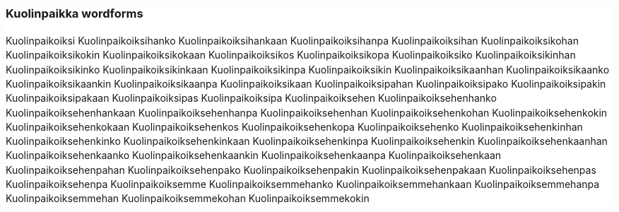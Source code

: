 
### Kuolinpaikka wordforms

Kuolinpaikoiksi
Kuolinpaikoiksihanko
Kuolinpaikoiksihankaan
Kuolinpaikoiksihanpa
Kuolinpaikoiksihan
Kuolinpaikoiksikohan
Kuolinpaikoiksikokin
Kuolinpaikoiksikokaan
Kuolinpaikoiksikos
Kuolinpaikoiksikopa
Kuolinpaikoiksiko
Kuolinpaikoiksikinhan
Kuolinpaikoiksikinko
Kuolinpaikoiksikinkaan
Kuolinpaikoiksikinpa
Kuolinpaikoiksikin
Kuolinpaikoiksikaanhan
Kuolinpaikoiksikaanko
Kuolinpaikoiksikaankin
Kuolinpaikoiksikaanpa
Kuolinpaikoiksikaan
Kuolinpaikoiksipahan
Kuolinpaikoiksipako
Kuolinpaikoiksipakin
Kuolinpaikoiksipakaan
Kuolinpaikoiksipas
Kuolinpaikoiksipa
Kuolinpaikoiksehen
Kuolinpaikoiksehenhanko
Kuolinpaikoiksehenhankaan
Kuolinpaikoiksehenhanpa
Kuolinpaikoiksehenhan
Kuolinpaikoiksehenkohan
Kuolinpaikoiksehenkokin
Kuolinpaikoiksehenkokaan
Kuolinpaikoiksehenkos
Kuolinpaikoiksehenkopa
Kuolinpaikoiksehenko
Kuolinpaikoiksehenkinhan
Kuolinpaikoiksehenkinko
Kuolinpaikoiksehenkinkaan
Kuolinpaikoiksehenkinpa
Kuolinpaikoiksehenkin
Kuolinpaikoiksehenkaanhan
Kuolinpaikoiksehenkaanko
Kuolinpaikoiksehenkaankin
Kuolinpaikoiksehenkaanpa
Kuolinpaikoiksehenkaan
Kuolinpaikoiksehenpahan
Kuolinpaikoiksehenpako
Kuolinpaikoiksehenpakin
Kuolinpaikoiksehenpakaan
Kuolinpaikoiksehenpas
Kuolinpaikoiksehenpa
Kuolinpaikoiksemme
Kuolinpaikoiksemmehanko
Kuolinpaikoiksemmehankaan
Kuolinpaikoiksemmehanpa
Kuolinpaikoiksemmehan
Kuolinpaikoiksemmekohan
Kuolinpaikoiksemmekokin